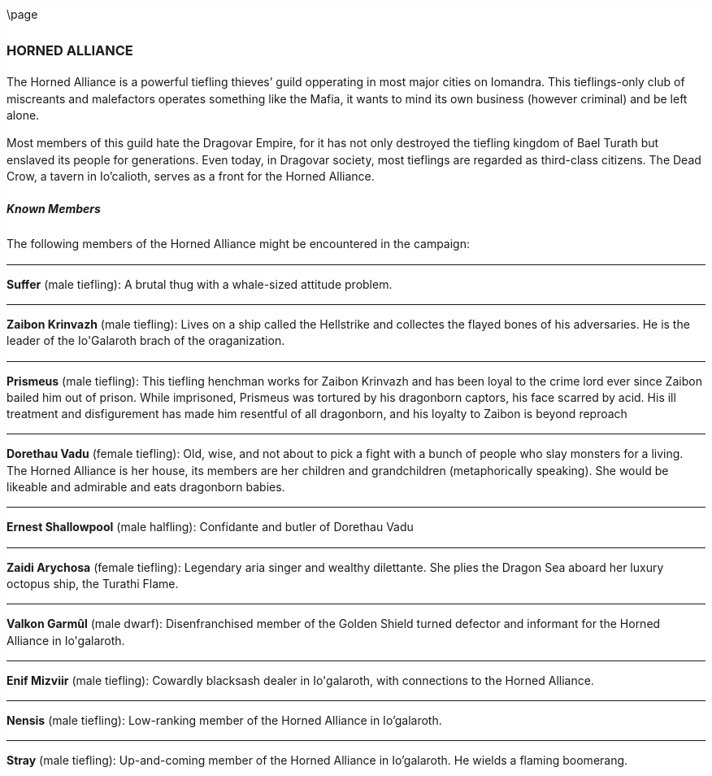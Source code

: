 
\page

### HORNED ALLIANCE

<div style='margin-top:8px'></div>

The Horned Alliance is a powerful tiefling thieves’ guild opperating in most major cities on Iomandra.  This tieflings-only club of miscreants and malefactors operates something like the Mafia, it wants to mind its own business (however criminal) and be left alone.

Most members of this guild hate the Dragovar Empire, for it has not only destroyed the tiefling kingdom of Bael Turath but enslaved its people for generations. Even today, in Dragovar society, most tieflings are regarded as third-class citizens.
The Dead Crow, a tavern in Io’calioth, serves as a front for the Horned Alliance.

<div style='margin-top:8px'></div>


##### Known Members
The following members of the Horned Alliance might be encountered in the campaign:

<div style='margin-top:5px'></div>

____
**Suffer** (male tiefling): A brutal thug with a whale-sized attitude problem.
___
**Zaibon Krinvazh** (male tiefling): Lives on a ship called the Hellstrike and collectes the flayed bones of his adversaries. He is the leader of the Io'Galaroth brach of the oraganization.
___
**Prismeus** (male tiefling):  This tiefling henchman works for
Zaibon Krinvazh and has
been loyal to the crime lord ever since Zaibon
bailed him out of prison. While imprisoned,
Prismeus was tortured by his dragonborn captors, his face scarred by acid. His ill treatment
and disfigurement has made him resentful of all
dragonborn, and his loyalty to Zaibon is beyond
reproach
____
**Dorethau Vadu** (female tiefling): Old, wise, and not about
to pick a fight with a bunch of people who slay monsters for a living. The Horned Alliance is her house, its members are her children and grandchildren
(metaphorically speaking). She would be likeable and admirable and eats dragonborn babies.
___
**Ernest Shallowpool** (male halfling): Confidante and butler of Dorethau Vadu
___
**Zaidi Arychosa** (female tiefling): Legendary aria singer and wealthy dilettante. She plies the Dragon Sea aboard her luxury octopus ship, the Turathi Flame.
___
**Valkon Garmûl** (male dwarf): Disenfranchised member of the Golden Shield turned defector and informant for the Horned Alliance in Io'galaroth.
___
**Enif Mizviir** (male tiefling): Cowardly blacksash dealer in Io'galaroth, with connections to the Horned Alliance.
_____
**Nensis** (male tiefling): Low-ranking member of the Horned Alliance in Io’galaroth.
____
**Stray** (male tiefling): Up-and-coming member of the Horned Alliance in Io’galaroth. He wields a flaming boomerang.
